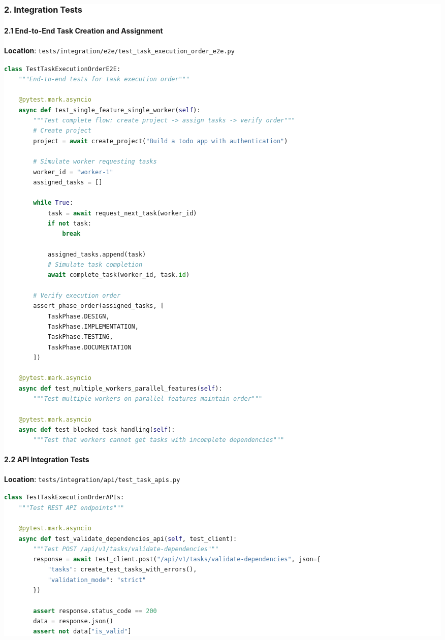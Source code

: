 ### 2. Integration Tests

#### 2.1 End-to-End Task Creation and Assignment

**Location**: `tests/integration/e2e/test_task_execution_order_e2e.py`

```python
class TestTaskExecutionOrderE2E:
    """End-to-end tests for task execution order"""

    @pytest.mark.asyncio
    async def test_single_feature_single_worker(self):
        """Test complete flow: create project -> assign tasks -> verify order"""
        # Create project
        project = await create_project("Build a todo app with authentication")

        # Simulate worker requesting tasks
        worker_id = "worker-1"
        assigned_tasks = []

        while True:
            task = await request_next_task(worker_id)
            if not task:
                break

            assigned_tasks.append(task)
            # Simulate task completion
            await complete_task(worker_id, task.id)

        # Verify execution order
        assert_phase_order(assigned_tasks, [
            TaskPhase.DESIGN,
            TaskPhase.IMPLEMENTATION,
            TaskPhase.TESTING,
            TaskPhase.DOCUMENTATION
        ])

    @pytest.mark.asyncio
    async def test_multiple_workers_parallel_features(self):
        """Test multiple workers on parallel features maintain order"""

    @pytest.mark.asyncio
    async def test_blocked_task_handling(self):
        """Test that workers cannot get tasks with incomplete dependencies"""
```

#### 2.2 API Integration Tests

**Location**: `tests/integration/api/test_task_apis.py`

```python
class TestTaskExecutionOrderAPIs:
    """Test REST API endpoints"""

    @pytest.mark.asyncio
    async def test_validate_dependencies_api(self, test_client):
        """Test POST /api/v1/tasks/validate-dependencies"""
        response = await test_client.post("/api/v1/tasks/validate-dependencies", json={
            "tasks": create_test_tasks_with_errors(),
            "validation_mode": "strict"
        })

        assert response.status_code == 200
        data = response.json()
        assert not data["is_valid"]
```